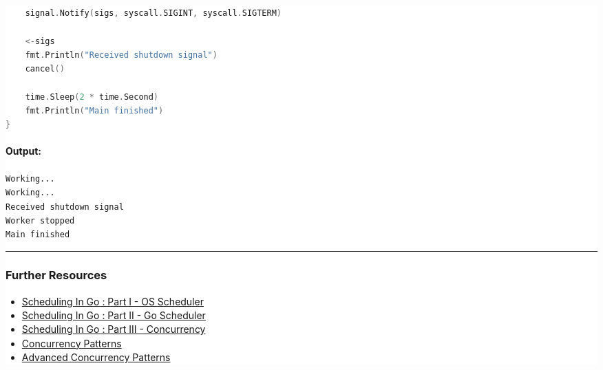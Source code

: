 ```go
    signal.Notify(sigs, syscall.SIGINT, syscall.SIGTERM)

    <-sigs
    fmt.Println("Received shutdown signal")
    cancel()

    time.Sleep(2 * time.Second)
    fmt.Println("Main finished")
}
```

#### **Output:**

```
Working...
Working...
Received shutdown signal
Worker stopped
Main finished
```

---

### Further Resources

- [Scheduling In Go : Part I - OS Scheduler](https://www.ardanlabs.com/blog/2018/08/scheduling-in-go-part1.html)
- [Scheduling In Go : Part II - Go Scheduler](https://www.ardanlabs.com/blog/2018/08/scheduling-in-go-part2.html)
- [Scheduling In Go : Part III - Concurrency](https://www.ardanlabs.com/blog/2018/12/scheduling-in-go-part3.html)
- [Concurrency Patterns](https://www.youtube.com/watch?v=f6kdp27TYZs)
- [Advanced Concurrency Patterns](https://www.youtube.com/watch?v=QDDwwePbDtw)

